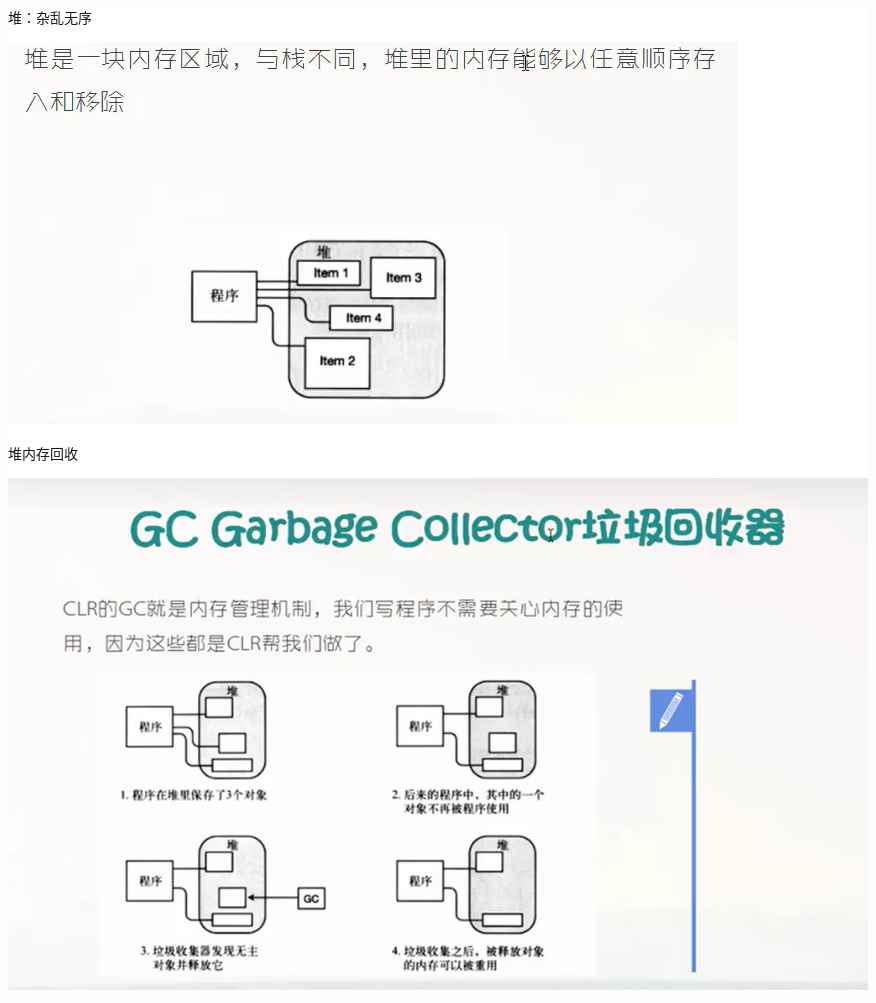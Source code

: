 堆：杂乱无序

![image-20220829211249801](Csharp中级.assets/image-20220829211249801.png)

堆内存回收

![image-20220829214939192](Csharp中级.assets/image-20220829214939192.png)
